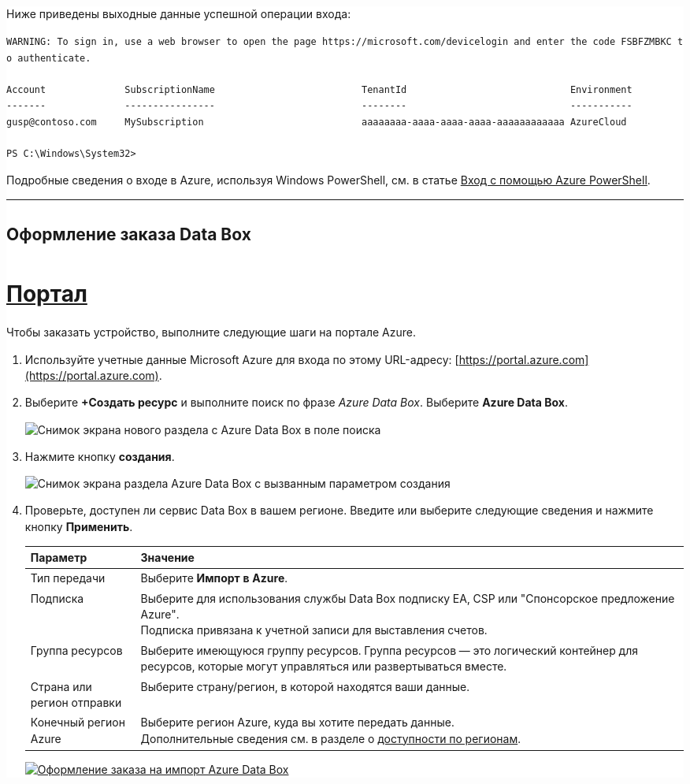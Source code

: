 Ниже приведены выходные данные успешной операции входа:

```output
WARNING: To sign in, use a web browser to open the page https://microsoft.com/devicelogin and enter the code FSBFZMBKC to authenticate.

Account              SubscriptionName                          TenantId                             Environment
-------              ----------------                          --------                             -----------
gusp@contoso.com     MySubscription                            aaaaaaaa-aaaa-aaaa-aaaa-aaaaaaaaaaaa AzureCloud

PS C:\Windows\System32>
```

Подробные сведения о входе в Azure, используя Windows PowerShell, см. в статье [Вход с помощью Azure PowerShell](/powershell/azure/authenticate-azureps).

---

## <a name="order-data-box"></a>Оформление заказа Data Box

# <a name="portal"></a>[Портал](#tab/portal)

Чтобы заказать устройство, выполните следующие шаги на портале Azure.

1. Используйте учетные данные Microsoft Azure для входа по этому URL-адресу: [https://portal.azure.com](https://portal.azure.com).
2. Выберите **+Создать ресурс** и выполните поиск по фразе *Azure Data Box*. Выберите **Azure Data Box**.

   ![Снимок экрана нового раздела с Azure Data Box в поле поиска](media/data-box-deploy-ordered/select-data-box-import-02.png)

3. Нажмите кнопку **создания**.

   ![Снимок экрана раздела Azure Data Box с вызванным параметром создания](media/data-box-deploy-ordered/select-data-box-import-03.png)

4. Проверьте, доступен ли сервис Data Box в вашем регионе. Введите или выберите следующие сведения и нажмите кнопку **Применить**.

    |Параметр  |Значение  |
    |---------|---------|
    |Тип передачи     | Выберите **Импорт в Azure**.        |
    |Подписка     | Выберите для использования службы Data Box подписку EA, CSP или "Спонсорское предложение Azure". <br> Подписка привязана к учетной записи для выставления счетов.       |
    |Группа ресурсов | Выберите имеющуюся группу ресурсов. Группа ресурсов — это логический контейнер для ресурсов, которые могут управляться или развертываться вместе. |
    |Страна или регион отправки    |    Выберите страну/регион, в которой находятся ваши данные.         |
    |Конечный регион Azure     |     Выберите регион Azure, куда вы хотите передать данные. <br> Дополнительные сведения см. в разделе о [доступности по регионам](data-box-overview.md#region-availability).            |

    [ ![Оформление заказа на импорт Azure Data Box](media/data-box-deploy-ordered/select-data-box-import-04-b.png) ](media/data-box-deploy-ordered/select-data-box-import-04-b.png#lightbox)
